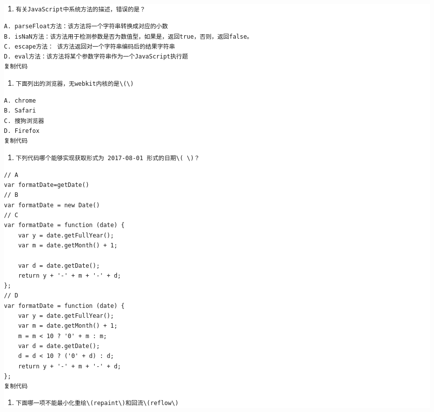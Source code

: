 1. ```
   有关JavaScript中系统方法的描述，错误的是？
   ```

```
A. parseFloat方法：该方法将一个字符串转换成对应的小数
B. isNaN方法：该方法用于检测参数是否为数值型，如果是，返回true，否则，返回false。
C. escape方法： 该方法返回对一个字符串编码后的结果字符串
D. eval方法：该方法将某个参数字符串作为一个JavaScript执行题
复制代码
```

1. ```
   下面列出的浏览器，无webkit内核的是\(\)
   ```

```
A. chrome
B. Safari
C. 搜狗浏览器
D. Firefox
复制代码
```

1. ```
   下列代码哪个能够实现获取形式为 2017-08-01 形式的日期\( \)？
   ```

```
// A
var formatDate=getDate()
// B
var formatDate = new Date()
// C
var formatDate = function (date) {
    var y = date.getFullYear();
    var m = date.getMonth() + 1;
    
    var d = date.getDate();
    return y + '-' + m + '-' + d;
};
// D
var formatDate = function (date) {
    var y = date.getFullYear();
    var m = date.getMonth() + 1;
    m = m < 10 ? '0' + m : m;
    var d = date.getDate();
    d = d < 10 ? ('0' + d) : d;
    return y + '-' + m + '-' + d;
};
复制代码
```

1. ```
   下面哪一项不能最小化重绘\(repaint\)和回流\(reflow\)
   ```
